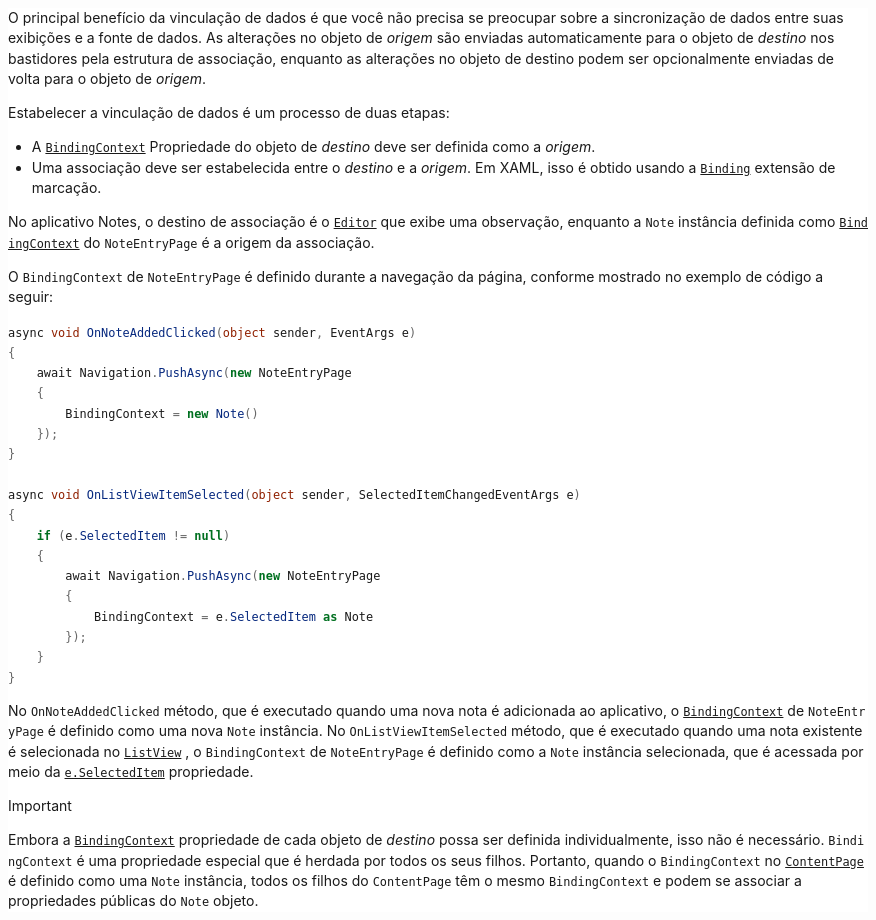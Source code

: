 O principal benefício da vinculação de dados é que você não precisa se preocupar sobre a sincronização de dados entre suas exibições e a fonte de dados. As alterações no objeto de *origem* são enviadas automaticamente para o objeto de *destino* nos bastidores pela estrutura de associação, enquanto as alterações no objeto de destino podem ser opcionalmente enviadas de volta para o objeto de *origem*.

Estabelecer a vinculação de dados é um processo de duas etapas:

- A [`BindingContext`](xref:Xamarin.Forms.BindableObject.BindingContext) Propriedade do objeto de *destino* deve ser definida como a *origem*.
- Uma associação deve ser estabelecida entre o *destino* e a *origem*. Em XAML, isso é obtido usando a [`Binding`](xref:Xamarin.Forms.Xaml.BindingExtension) extensão de marcação.

No aplicativo Notes, o destino de associação é o [`Editor`](xref:Xamarin.Forms.Editor) que exibe uma observação, enquanto a `Note` instância definida como [`BindingContext`](xref:Xamarin.Forms.BindableObject.BindingContext) do `NoteEntryPage` é a origem da associação.

O `BindingContext` de `NoteEntryPage` é definido durante a navegação da página, conforme mostrado no exemplo de código a seguir:

```csharp
async void OnNoteAddedClicked(object sender, EventArgs e)
{
    await Navigation.PushAsync(new NoteEntryPage
    {
        BindingContext = new Note()
    });
}

async void OnListViewItemSelected(object sender, SelectedItemChangedEventArgs e)
{
    if (e.SelectedItem != null)
    {
        await Navigation.PushAsync(new NoteEntryPage
        {
            BindingContext = e.SelectedItem as Note
        });
    }
}
```

No `OnNoteAddedClicked` método, que é executado quando uma nova nota é adicionada ao aplicativo, o [`BindingContext`](xref:Xamarin.Forms.BindableObject.BindingContext) de `NoteEntryPage` é definido como uma nova `Note` instância. No `OnListViewItemSelected` método, que é executado quando uma nota existente é selecionada no [`ListView`](xref:Xamarin.Forms.ListView) , o `BindingContext` de `NoteEntryPage` é definido como a `Note` instância selecionada, que é acessada por meio da [`e.SelectedItem`](xref:Xamarin.Forms.SelectedItemChangedEventArgs.SelectedItem) propriedade.

> [!IMPORTANT]
> Embora a [`BindingContext`](xref:Xamarin.Forms.BindableObject.BindingContext) propriedade de cada objeto de *destino* possa ser definida individualmente, isso não é necessário. `BindingContext` é uma propriedade especial que é herdada por todos os seus filhos. Portanto, quando o `BindingContext` no [`ContentPage`](xref:Xamarin.Forms.ContentPage) é definido como uma `Note` instância, todos os filhos do `ContentPage` têm o mesmo `BindingContext` e podem se associar a propriedades públicas do `Note` objeto.

